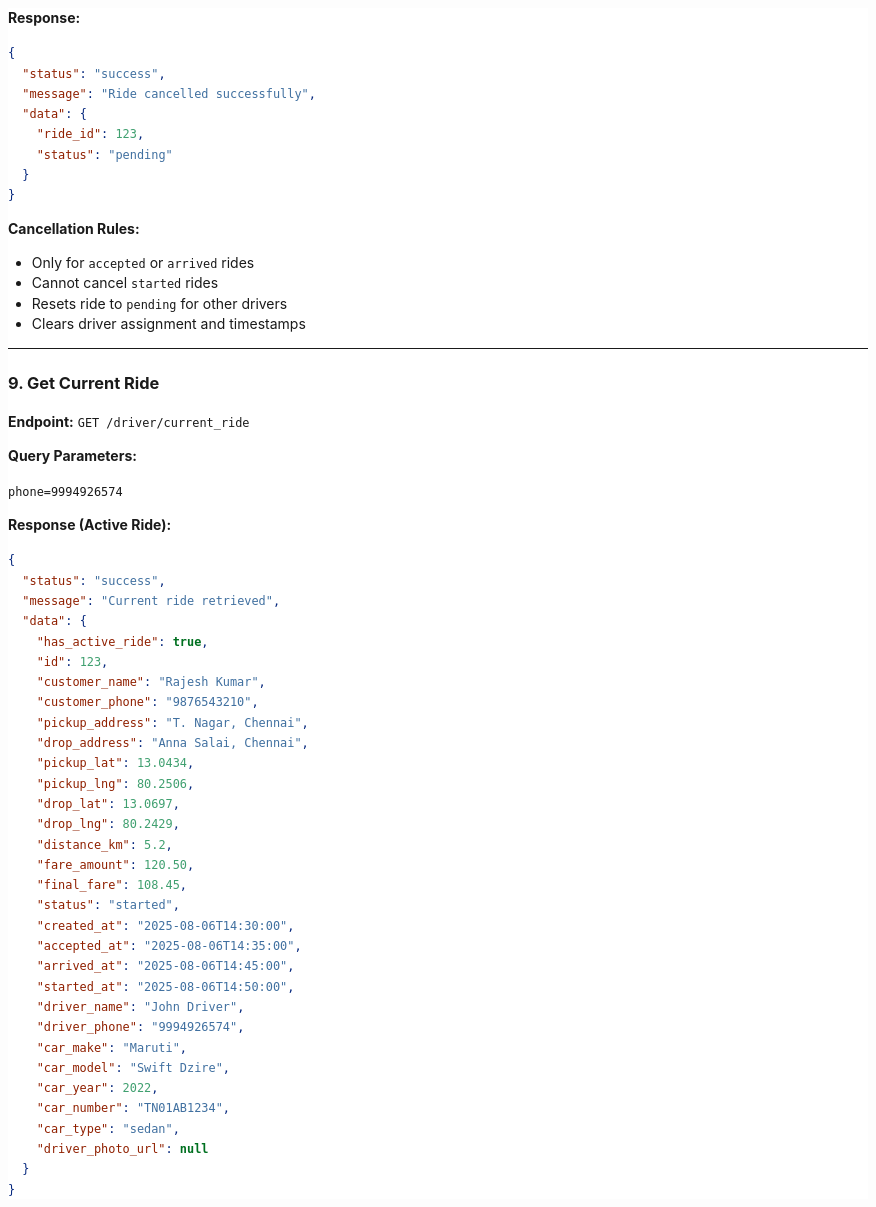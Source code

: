 **Response:**
```json
{
  "status": "success",
  "message": "Ride cancelled successfully",
  "data": {
    "ride_id": 123,
    "status": "pending"
  }
}
```

**Cancellation Rules:**
- Only for `accepted` or `arrived` rides
- Cannot cancel `started` rides  
- Resets ride to `pending` for other drivers
- Clears driver assignment and timestamps

---

### **9. Get Current Ride**
**Endpoint:** `GET /driver/current_ride`

**Query Parameters:**
```
phone=9994926574
```

**Response (Active Ride):**
```json
{
  "status": "success",
  "message": "Current ride retrieved", 
  "data": {
    "has_active_ride": true,
    "id": 123,
    "customer_name": "Rajesh Kumar",
    "customer_phone": "9876543210",
    "pickup_address": "T. Nagar, Chennai",
    "drop_address": "Anna Salai, Chennai",
    "pickup_lat": 13.0434,
    "pickup_lng": 80.2506,
    "drop_lat": 13.0697,
    "drop_lng": 80.2429,
    "distance_km": 5.2,
    "fare_amount": 120.50,
    "final_fare": 108.45,
    "status": "started",
    "created_at": "2025-08-06T14:30:00",
    "accepted_at": "2025-08-06T14:35:00",
    "arrived_at": "2025-08-06T14:45:00",
    "started_at": "2025-08-06T14:50:00",
    "driver_name": "John Driver",
    "driver_phone": "9994926574",
    "car_make": "Maruti",
    "car_model": "Swift Dzire",
    "car_year": 2022,
    "car_number": "TN01AB1234",
    "car_type": "sedan",
    "driver_photo_url": null
  }
}
```

